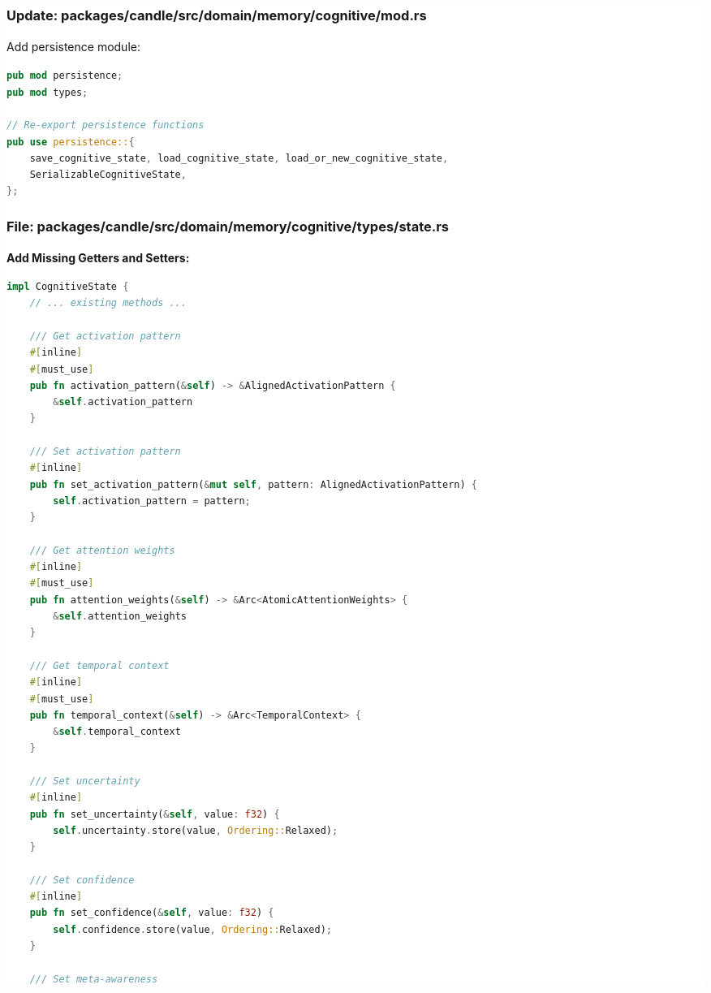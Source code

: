 ### Update: packages/candle/src/domain/memory/cognitive/mod.rs

Add persistence module:

```rust
pub mod persistence;
pub mod types;

// Re-export persistence functions
pub use persistence::{
    save_cognitive_state, load_cognitive_state, load_or_new_cognitive_state,
    SerializableCognitiveState,
};
```

### File: packages/candle/src/domain/memory/cognitive/types/state.rs

**Add Missing Getters and Setters:**

```rust
impl CognitiveState {
    // ... existing methods ...

    /// Get activation pattern
    #[inline]
    #[must_use]
    pub fn activation_pattern(&self) -> &AlignedActivationPattern {
        &self.activation_pattern
    }

    /// Set activation pattern
    #[inline]
    pub fn set_activation_pattern(&mut self, pattern: AlignedActivationPattern) {
        self.activation_pattern = pattern;
    }

    /// Get attention weights
    #[inline]
    #[must_use]
    pub fn attention_weights(&self) -> &Arc<AtomicAttentionWeights> {
        &self.attention_weights
    }

    /// Get temporal context
    #[inline]
    #[must_use]
    pub fn temporal_context(&self) -> &Arc<TemporalContext> {
        &self.temporal_context
    }

    /// Set uncertainty
    #[inline]
    pub fn set_uncertainty(&self, value: f32) {
        self.uncertainty.store(value, Ordering::Relaxed);
    }

    /// Set confidence
    #[inline]
    pub fn set_confidence(&self, value: f32) {
        self.confidence.store(value, Ordering::Relaxed);
    }

    /// Set meta-awareness
```